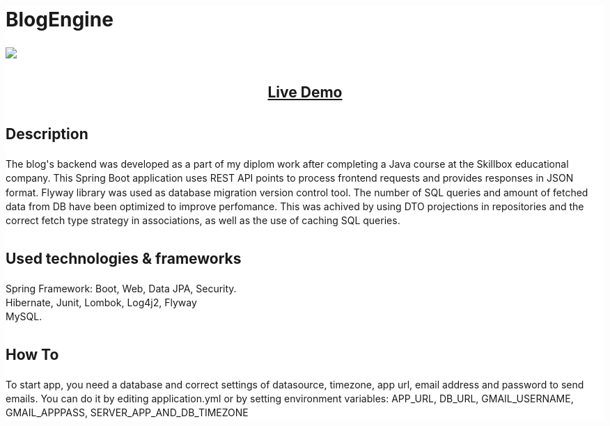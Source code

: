 # BlogEngine

<a href="https://blogengine-skillbox.herokuapp.com" target="_blank"><img src="https://blogengine-skillbox.herokuapp.com/img/screen.png" width="100%" /></a>

<h2 align="center"><a href="https://blogengine-skillbox.herokuapp.com"  target="_blank">Live Demo</a></h2>

## Description
The blog's backend was developed as a part of my diplom work after completing a Java course at the Skillbox educational company. This Spring Boot application uses REST API points to process frontend requests and provides responses in JSON format. Flyway library was used as database migration version control tool. The number of SQL queries and amount of fetched data from DB have been optimized to improve perfomance. This was achived by using DTO projections in repositories and the correct fetch type strategy in associations, as well as the use of caching SQL queries.

## Used technologies & frameworks
Spring Framework: Boot, Web, Data JPA, Security.<br />
Hibernate, Junit, Lombok, Log4j2, Flyway<br />
MySQL.

## How To
To start app, you need a database and correct settings of datasource, timezone, app url, email address and password to send emails. You can do it by editing application.yml or by setting environment variables:  APP_URL, DB_URL, GMAIL_USERNAME, GMAIL_APPPASS, SERVER_APP_AND_DB_TIMEZONE
